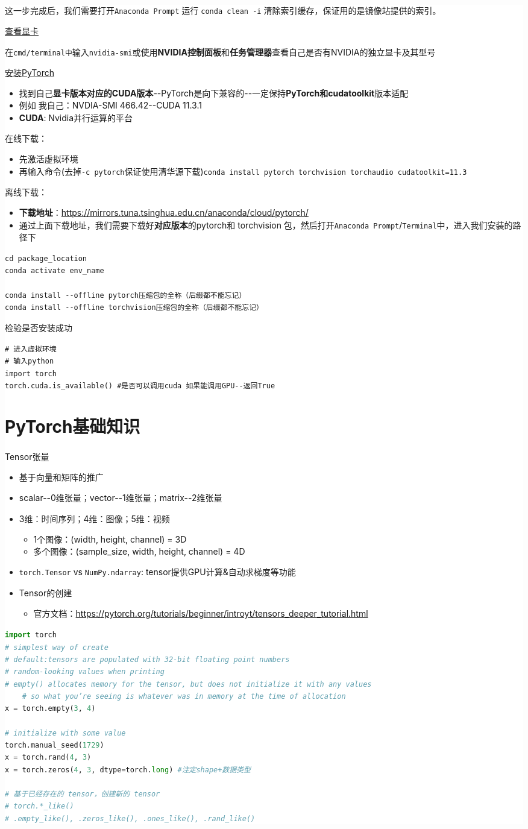 这一步完成后，我们需要打开`Anaconda Prompt` 运行 `conda clean -i` 清除索引缓存，保证用的是镜像站提供的索引。

<u>查看显卡</u>

在`cmd/terminal中`输入`nvidia-smi`或使用**NVIDIA控制面板**和**任务管理器**查看自己是否有NVIDIA的独立显卡及其型号

<u>安装PyTorch</u>

- 找到自己**显卡版本对应的CUDA版本**--PyTorch是向下兼容的--一定保持**PyTorch和cudatoolkit**版本适配
- 例如 我自己：NVDIA-SMI 466.42--CUDA 11.3.1
- **CUDA**: Nvidia并行运算的平台

在线下载：

- 先激活虚拟环境
- 再输入命令(去掉`-c pytorch`保证使用清华源下载)`conda install pytorch torchvision torchaudio cudatoolkit=11.3`

离线下载：

- **下载地址**：https://mirrors.tuna.tsinghua.edu.cn/anaconda/cloud/pytorch/
- 通过上面下载地址，我们需要下载好**对应版本**的pytorch和 torchvision 包，然后打开`Anaconda Prompt`/`Terminal`中，进入我们安装的路径下

```
cd package_location
conda activate env_name

conda install --offline pytorch压缩包的全称（后缀都不能忘记）
conda install --offline torchvision压缩包的全称（后缀都不能忘记）
```

检验是否安装成功

```
# 进入虚拟环境
# 输入python
import torch
torch.cuda.is_available() #是否可以调用cuda 如果能调用GPU--返回True
```

# PyTorch基础知识

Tensor张量

- 基于向量和矩阵的推广
- scalar--0维张量；vector--1维张量；matrix--2维张量
- 3维：时间序列；4维：图像；5维：视频
  - 1个图像：(width, height, channel) = 3D
  - 多个图像：(sample_size, width, height, channel) = 4D
- `torch.Tensor` vs `NumPy.ndarray`: tensor提供GPU计算&自动求梯度等功能

- Tensor的创建 
  - 官方文档：https://pytorch.org/tutorials/beginner/introyt/tensors_deeper_tutorial.html

```python
import torch
# simplest way of create
# default:tensors are populated with 32-bit floating point numbers
# random-looking values when printing
# empty() allocates memory for the tensor, but does not initialize it with any values
	# so what you’re seeing is whatever was in memory at the time of allocation
x = torch.empty(3, 4)

# initialize with some value
torch.manual_seed(1729)
x = torch.rand(4, 3) 
x = torch.zeros(4, 3, dtype=torch.long) #注定shape+数据类型

# 基于已经存在的 tensor，创建新的 tensor
# torch.*_like()
# .empty_like(), .zeros_like(), .ones_like(), .rand_like()
```